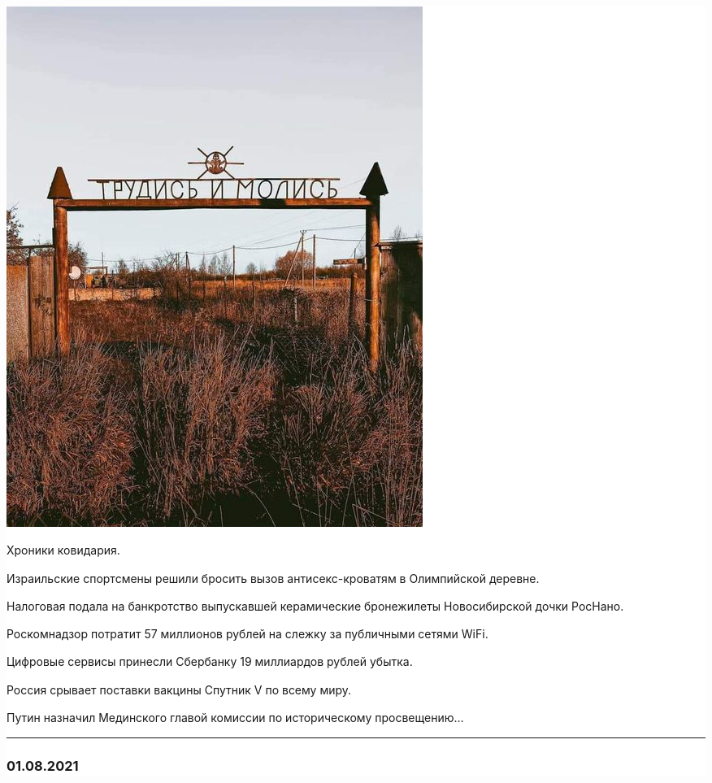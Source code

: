 ![alt text](img/31_07_2021.jpg)

Хроники ковидария.

Израильские спортсмены решили бросить вызов антисекс-кроватям в Олимпийской деревне.

Налоговая подала на банкротство выпускавшей керамические бронежилеты Новосибирской дочки РосНано.

Роскомнадзор потратит 57 миллионов рублей на слежку за публичными сетями WiFi.

Цифровые сервисы принесли Сбербанку 19 миллиардов рублей убытка.

Россия срывает поставки вакцины Спутник V по всему миру.

Путин назначил Мединского главой комиссии по историческому просвещению…

----

### 01.08.2021
